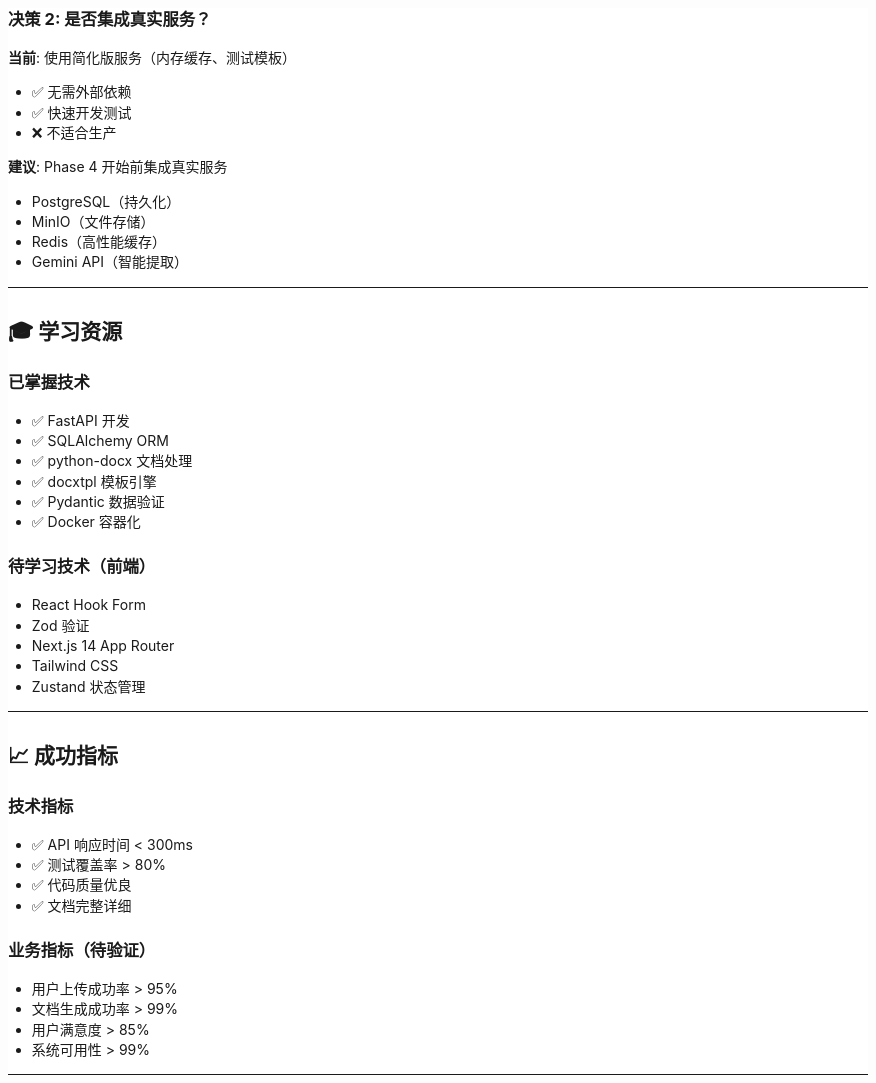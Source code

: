 ### 决策 2: 是否集成真实服务？

**当前**: 使用简化版服务（内存缓存、测试模板）
- ✅ 无需外部依赖
- ✅ 快速开发测试
- ❌ 不适合生产

**建议**: Phase 4 开始前集成真实服务
- PostgreSQL（持久化）
- MinIO（文件存储）
- Redis（高性能缓存）
- Gemini API（智能提取）

---

## 🎓 学习资源

### 已掌握技术

- ✅ FastAPI 开发
- ✅ SQLAlchemy ORM
- ✅ python-docx 文档处理
- ✅ docxtpl 模板引擎
- ✅ Pydantic 数据验证
- ✅ Docker 容器化

### 待学习技术（前端）

- React Hook Form
- Zod 验证
- Next.js 14 App Router
- Tailwind CSS
- Zustand 状态管理

---

## 📈 成功指标

### 技术指标

- ✅ API 响应时间 < 300ms
- ✅ 测试覆盖率 > 80%
- ✅ 代码质量优良
- ✅ 文档完整详细

### 业务指标（待验证）

- 用户上传成功率 > 95%
- 文档生成成功率 > 99%
- 用户满意度 > 85%
- 系统可用性 > 99%

---